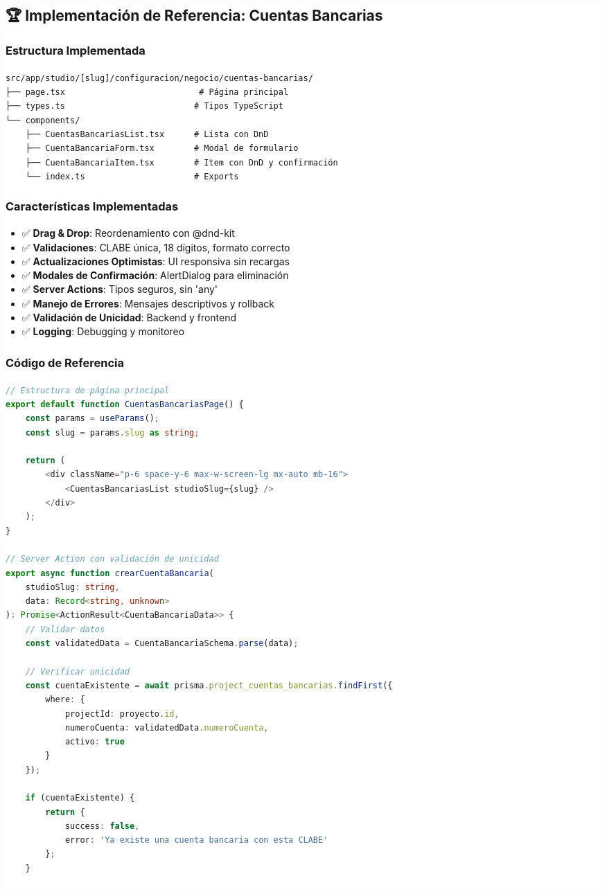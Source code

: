 ## 🏆 **Implementación de Referencia: Cuentas Bancarias**

### **Estructura Implementada**
```
src/app/studio/[slug]/configuracion/negocio/cuentas-bancarias/
├── page.tsx                           # Página principal
├── types.ts                          # Tipos TypeScript
└── components/
    ├── CuentasBancariasList.tsx      # Lista con DnD
    ├── CuentaBancariaForm.tsx        # Modal de formulario
    ├── CuentaBancariaItem.tsx        # Item con DnD y confirmación
    └── index.ts                      # Exports
```

### **Características Implementadas**
- ✅ **Drag & Drop**: Reordenamiento con @dnd-kit
- ✅ **Validaciones**: CLABE única, 18 dígitos, formato correcto
- ✅ **Actualizaciones Optimistas**: UI responsiva sin recargas
- ✅ **Modales de Confirmación**: AlertDialog para eliminación
- ✅ **Server Actions**: Tipos seguros, sin 'any'
- ✅ **Manejo de Errores**: Mensajes descriptivos y rollback
- ✅ **Validación de Unicidad**: Backend y frontend
- ✅ **Logging**: Debugging y monitoreo

### **Código de Referencia**
```typescript
// Estructura de página principal
export default function CuentasBancariasPage() {
    const params = useParams();
    const slug = params.slug as string;

    return (
        <div className="p-6 space-y-6 max-w-screen-lg mx-auto mb-16">
            <CuentasBancariasList studioSlug={slug} />
        </div>
    );
}

// Server Action con validación de unicidad
export async function crearCuentaBancaria(
    studioSlug: string,
    data: Record<string, unknown>
): Promise<ActionResult<CuentaBancariaData>> {
    // Validar datos
    const validatedData = CuentaBancariaSchema.parse(data);
    
    // Verificar unicidad
    const cuentaExistente = await prisma.project_cuentas_bancarias.findFirst({
        where: {
            projectId: proyecto.id,
            numeroCuenta: validatedData.numeroCuenta,
            activo: true
        }
    });

    if (cuentaExistente) {
        return {
            success: false,
            error: 'Ya existe una cuenta bancaria con esta CLABE'
        };
    }
    
```